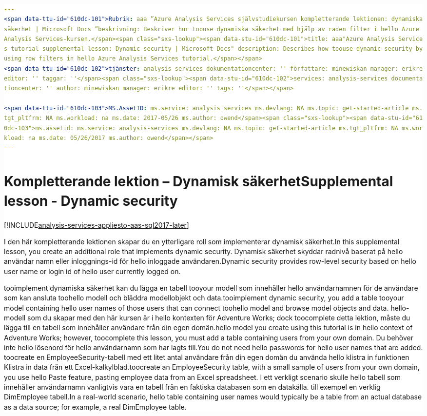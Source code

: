 ```yaml
---
<span data-ttu-id="610dc-101">Rubrik: aaa ”Azure Analysis Services självstudiekursen kompletterande lektionen: dynamiska säkerhet | Microsoft Docs ”beskrivning: Beskriver hur toouse dynamiska säkerhet med hjälp av raden filter i hello Azure Analysis Services-kursen.</span><span class="sxs-lookup"><span data-stu-id="610dc-101">title: aaa"Azure Analysis Services tutorial supplemental lesson: Dynamic security | Microsoft Docs" description: Describes how toouse dynamic security by using row filters in hello Azure Analysis Services tutorial.</span></span>
<span data-ttu-id="610dc-102">tjänster: analysis services dokumentationcenter: '' författare: minewiskan manager: erikre editor: '' taggar: ''</span><span class="sxs-lookup"><span data-stu-id="610dc-102">services: analysis-services documentationcenter: '' author: minewiskan manager: erikre editor: '' tags: ''</span></span>

<span data-ttu-id="610dc-103">MS.AssetID: ms.service: analysis services ms.devlang: NA ms.topic: get-started-article ms.tgt_pltfrm: NA ms.workload: na ms.date: 2017-05/26 ms.author: owend</span><span class="sxs-lookup"><span data-stu-id="610dc-103">ms.assetid: ms.service: analysis-services ms.devlang: NA ms.topic: get-started-article ms.tgt_pltfrm: NA ms.workload: na ms.date: 05/26/2017 ms.author: owend</span></span>
---
```

# <a name="supplemental-lesson---dynamic-security"></a><span data-ttu-id="610dc-104">Kompletterande lektion – Dynamisk säkerhet</span><span class="sxs-lookup"><span data-stu-id="610dc-104">Supplemental lesson - Dynamic security</span></span>

[!INCLUDE[analysis-services-appliesto-aas-sql2017-later](../../../includes/analysis-services-appliesto-aas-sql2017-later.md)]

<span data-ttu-id="610dc-105">I den här kompletterande lektionen skapar du en ytterligare roll som implementerar dynamisk säkerhet.</span><span class="sxs-lookup"><span data-stu-id="610dc-105">In this supplemental lesson, you create an additional role that implements dynamic security.</span></span> <span data-ttu-id="610dc-106">Dynamisk säkerhet skyddar radnivå baserat på hello användar namn eller inloggnings-id för hello inloggade användaren.</span><span class="sxs-lookup"><span data-stu-id="610dc-106">Dynamic security provides row-level security based on hello user name or login id of hello user currently logged on.</span></span> 
  
<span data-ttu-id="610dc-107">tooimplement dynamiska säkerhet kan du lägga en tabell tooyour modell som innehåller hello användarnamnen för de användare som kan ansluta toohello modell och bläddra modellobjekt och data.</span><span class="sxs-lookup"><span data-stu-id="610dc-107">tooimplement dynamic security, you add a table tooyour model containing hello user names of those users that can connect toohello model and browse model objects and data.</span></span> <span data-ttu-id="610dc-108">hello-modell som du skapar med den här kursen är i hello kontexten för Adventure Works; dock toocomplete detta lektion, måste du lägga till en tabell som innehåller användare från din egen domän.</span><span class="sxs-lookup"><span data-stu-id="610dc-108">hello model you create using this tutorial is in hello context of Adventure Works; however, toocomplete this lesson, you must add a table containing users from your own domain.</span></span> <span data-ttu-id="610dc-109">Du behöver inte hello lösenord för hello användarnamn som har lagts till.</span><span class="sxs-lookup"><span data-stu-id="610dc-109">You do not need hello passwords for hello user names that are added.</span></span> <span data-ttu-id="610dc-110">toocreate en EmployeeSecurity-tabell med ett litet antal användare från din egen domän du använda hello klistra in funktionen Klistra in data från ett Excel-kalkylblad.</span><span class="sxs-lookup"><span data-stu-id="610dc-110">toocreate an EmployeeSecurity table, with a small sample of users from your own domain, you use hello Paste feature, pasting employee data from an Excel spreadsheet.</span></span> <span data-ttu-id="610dc-111">I ett verkligt scenario skulle hello tabell som innehåller användarnamn vanligtvis vara en tabell från en faktiska databasen som en datakälla. till exempel en verklig DimEmployee tabell.</span><span class="sxs-lookup"><span data-stu-id="610dc-111">In a real-world scenario, hello table containing user names would typically be a table from an actual database as a data source; for example, a real DimEmployee table.</span></span>  
  